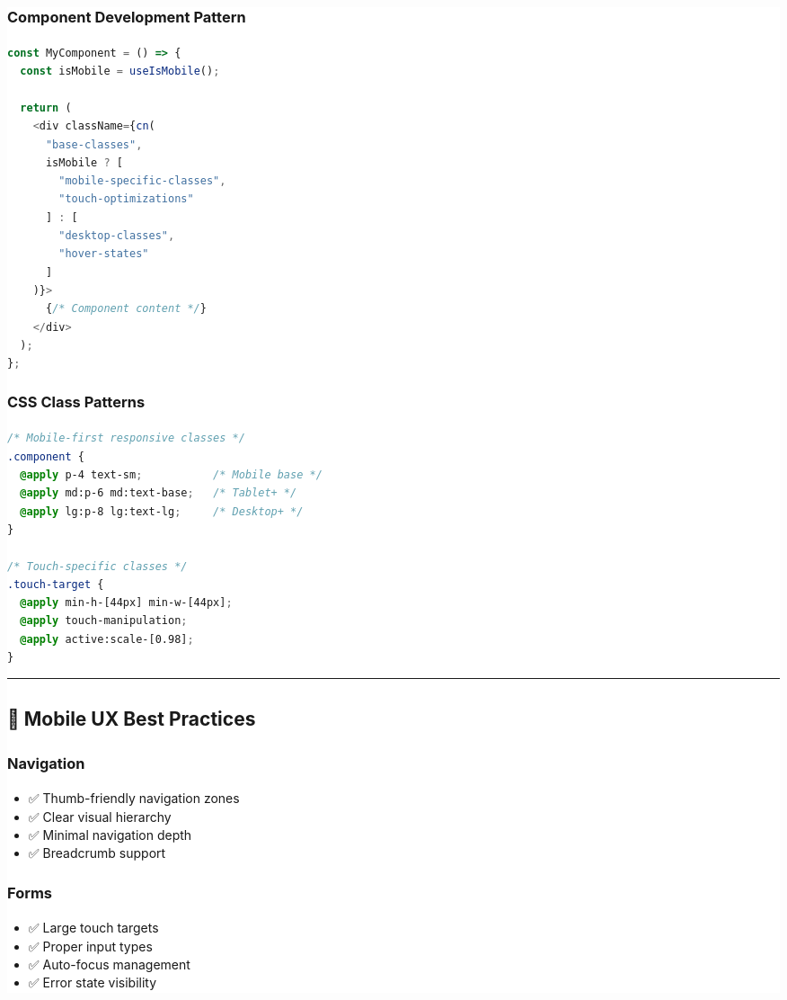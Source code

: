 ### **Component Development Pattern**
```typescript
const MyComponent = () => {
  const isMobile = useIsMobile();
  
  return (
    <div className={cn(
      "base-classes",
      isMobile ? [
        "mobile-specific-classes",
        "touch-optimizations"
      ] : [
        "desktop-classes",
        "hover-states"
      ]
    )}>
      {/* Component content */}
    </div>
  );
};
```

### **CSS Class Patterns**
```css
/* Mobile-first responsive classes */
.component {
  @apply p-4 text-sm;           /* Mobile base */
  @apply md:p-6 md:text-base;   /* Tablet+ */
  @apply lg:p-8 lg:text-lg;     /* Desktop+ */
}

/* Touch-specific classes */
.touch-target {
  @apply min-h-[44px] min-w-[44px];
  @apply touch-manipulation;
  @apply active:scale-[0.98];
}
```

---

## 📱 Mobile UX Best Practices

### **Navigation**
- ✅ Thumb-friendly navigation zones
- ✅ Clear visual hierarchy
- ✅ Minimal navigation depth
- ✅ Breadcrumb support

### **Forms**
- ✅ Large touch targets
- ✅ Proper input types
- ✅ Auto-focus management
- ✅ Error state visibility
